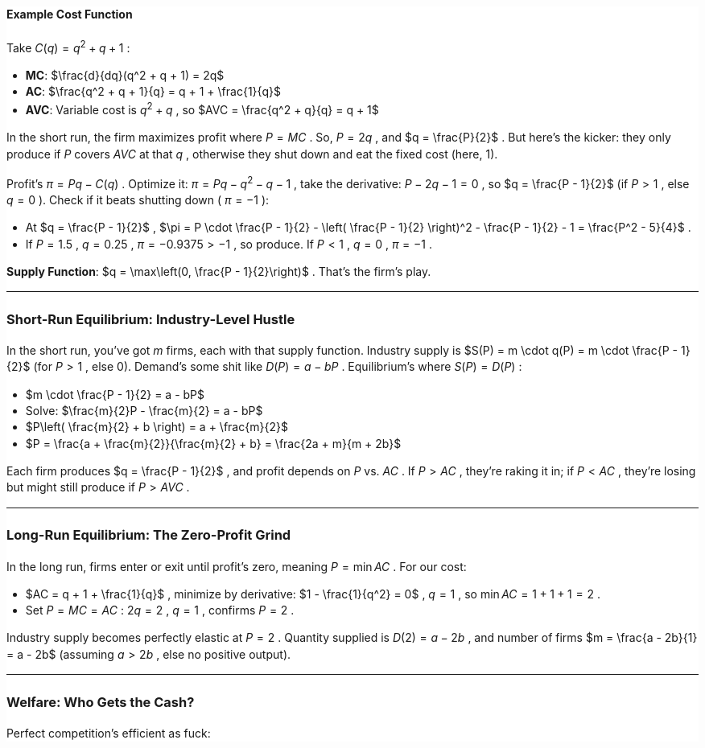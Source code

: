 #### Example Cost Function

Take $C(q) = q^2 + q + 1$  :

- **MC**: $\frac{d}{dq}(q^2 + q + 1) = 2q$
- **AC**: $\frac{q^2 + q + 1}{q} = q + 1 + \frac{1}{q}$
- **AVC**: Variable cost is $q^2 + q$  , so $AVC = \frac{q^2 + q}{q} = q + 1$

In the short run, the firm maximizes profit where $P = MC$  . So, $P = 2q$  , and $q = \frac{P}{2}$  . But here’s the kicker: they only produce if $P$  covers $AVC$  at that $q$  , otherwise they shut down and eat the fixed cost (here, 1).

Profit’s $\pi = P q - C(q)$  . Optimize it: $\pi = P q - q^2 - q - 1$  , take the derivative: $P - 2q - 1 = 0$  , so $q = \frac{P - 1}{2}$  (if $P > 1$  , else $q = 0$  ). Check if it beats shutting down ( $\pi = -1$  ):

- At $q = \frac{P - 1}{2}$  , $\pi = P \cdot \frac{P - 1}{2} - \left( \frac{P - 1}{2} \right)^2 - \frac{P - 1}{2} - 1 = \frac{P^2 - 5}{4}$  .
- If $P = 1.5$  , $q = 0.25$  , $\pi = -0.9375 > -1$  , so produce. If $P < 1$  , $q = 0$  , $\pi = -1$  .

**Supply Function**: $q = \max\left(0, \frac{P - 1}{2}\right)$  . That’s the firm’s play.

---

### Short-Run Equilibrium: Industry-Level Hustle

In the short run, you’ve got $m$  firms, each with that supply function. Industry supply is $S(P) = m \cdot q(P) = m \cdot \frac{P - 1}{2}$  (for $P > 1$  , else 0). Demand’s some shit like $D(P) = a - bP$  . Equilibrium’s where $S(P) = D(P)$  :

- $m \cdot \frac{P - 1}{2} = a - bP$
- Solve: $\frac{m}{2}P - \frac{m}{2} = a - bP$
- $P\left( \frac{m}{2} + b \right) = a + \frac{m}{2}$
- $P = \frac{a + \frac{m}{2}}{\frac{m}{2} + b} = \frac{2a + m}{m + 2b}$

Each firm produces $q = \frac{P - 1}{2}$  , and profit depends on $P$  vs. $AC$  . If $P > AC$  , they’re raking it in; if $P < AC$  , they’re losing but might still produce if $P > AVC$  .

---

### Long-Run Equilibrium: The Zero-Profit Grind

In the long run, firms enter or exit until profit’s zero, meaning $P = \min AC$  . For our cost:

- $AC = q + 1 + \frac{1}{q}$  , minimize by derivative: $1 - \frac{1}{q^2} = 0$  , $q = 1$  , so $\min AC = 1 + 1 + 1 = 2$  .
- Set $P = MC = AC$  : $2q = 2$  , $q = 1$  , confirms $P = 2$  .

Industry supply becomes perfectly elastic at $P = 2$  . Quantity supplied is $D(2) = a - 2b$  , and number of firms $m = \frac{a - 2b}{1} = a - 2b$  (assuming $a > 2b$  , else no positive output).

---

### Welfare: Who Gets the Cash?

Perfect competition’s efficient as fuck:
